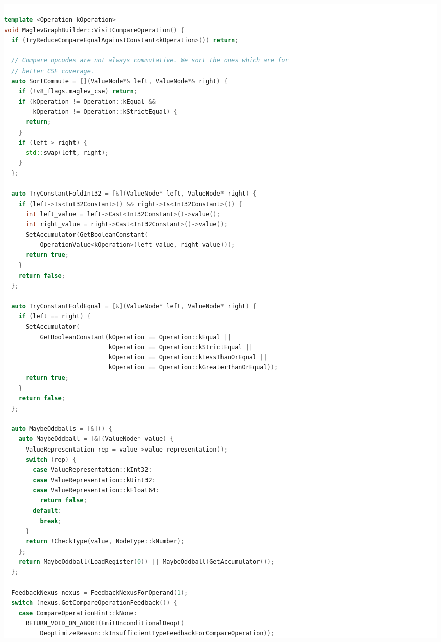 ```cpp

template <Operation kOperation>
void MaglevGraphBuilder::VisitCompareOperation() {
  if (TryReduceCompareEqualAgainstConstant<kOperation>()) return;

  // Compare opcodes are not always commutative. We sort the ones which are for
  // better CSE coverage.
  auto SortCommute = [](ValueNode*& left, ValueNode*& right) {
    if (!v8_flags.maglev_cse) return;
    if (kOperation != Operation::kEqual &&
        kOperation != Operation::kStrictEqual) {
      return;
    }
    if (left > right) {
      std::swap(left, right);
    }
  };

  auto TryConstantFoldInt32 = [&](ValueNode* left, ValueNode* right) {
    if (left->Is<Int32Constant>() && right->Is<Int32Constant>()) {
      int left_value = left->Cast<Int32Constant>()->value();
      int right_value = right->Cast<Int32Constant>()->value();
      SetAccumulator(GetBooleanConstant(
          OperationValue<kOperation>(left_value, right_value)));
      return true;
    }
    return false;
  };

  auto TryConstantFoldEqual = [&](ValueNode* left, ValueNode* right) {
    if (left == right) {
      SetAccumulator(
          GetBooleanConstant(kOperation == Operation::kEqual ||
                             kOperation == Operation::kStrictEqual ||
                             kOperation == Operation::kLessThanOrEqual ||
                             kOperation == Operation::kGreaterThanOrEqual));
      return true;
    }
    return false;
  };

  auto MaybeOddballs = [&]() {
    auto MaybeOddball = [&](ValueNode* value) {
      ValueRepresentation rep = value->value_representation();
      switch (rep) {
        case ValueRepresentation::kInt32:
        case ValueRepresentation::kUint32:
        case ValueRepresentation::kFloat64:
          return false;
        default:
          break;
      }
      return !CheckType(value, NodeType::kNumber);
    };
    return MaybeOddball(LoadRegister(0)) || MaybeOddball(GetAccumulator());
  };

  FeedbackNexus nexus = FeedbackNexusForOperand(1);
  switch (nexus.GetCompareOperationFeedback()) {
    case CompareOperationHint::kNone:
      RETURN_VOID_ON_ABORT(EmitUnconditionalDeopt(
          DeoptimizeReason::kInsufficientTypeFeedbackForCompareOperation));

```